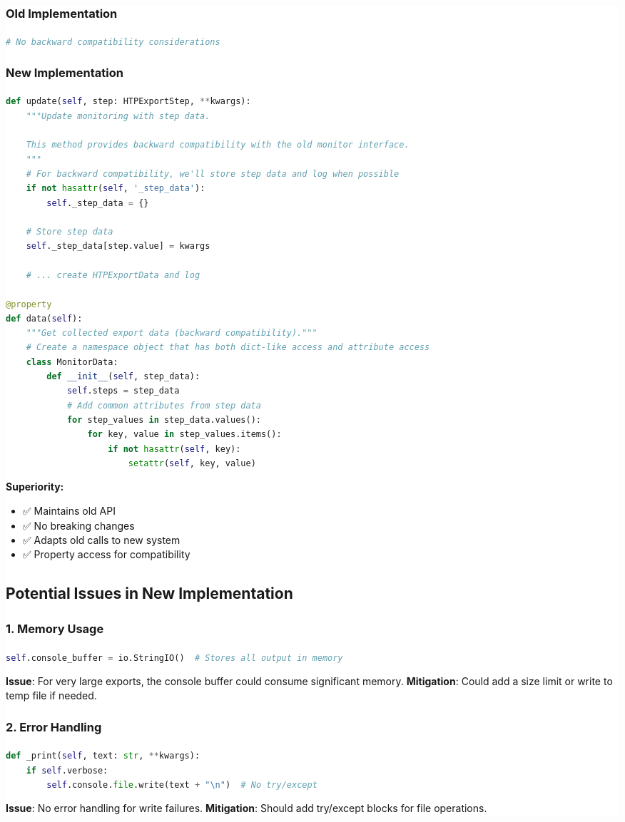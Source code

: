 ### Old Implementation
```python
# No backward compatibility considerations
```

### New Implementation
```python
def update(self, step: HTPExportStep, **kwargs):
    """Update monitoring with step data.
    
    This method provides backward compatibility with the old monitor interface.
    """
    # For backward compatibility, we'll store step data and log when possible
    if not hasattr(self, '_step_data'):
        self._step_data = {}
    
    # Store step data
    self._step_data[step.value] = kwargs
    
    # ... create HTPExportData and log

@property
def data(self):
    """Get collected export data (backward compatibility)."""
    # Create a namespace object that has both dict-like access and attribute access
    class MonitorData:
        def __init__(self, step_data):
            self.steps = step_data
            # Add common attributes from step data
            for step_values in step_data.values():
                for key, value in step_values.items():
                    if not hasattr(self, key):
                        setattr(self, key, value)
```

**Superiority:**
- ✅ Maintains old API
- ✅ No breaking changes
- ✅ Adapts old calls to new system
- ✅ Property access for compatibility

## Potential Issues in New Implementation

### 1. Memory Usage
```python
self.console_buffer = io.StringIO()  # Stores all output in memory
```
**Issue**: For very large exports, the console buffer could consume significant memory.
**Mitigation**: Could add a size limit or write to temp file if needed.

### 2. Error Handling
```python
def _print(self, text: str, **kwargs):
    if self.verbose:
        self.console.file.write(text + "\n")  # No try/except
```
**Issue**: No error handling for write failures.
**Mitigation**: Should add try/except blocks for file operations.
